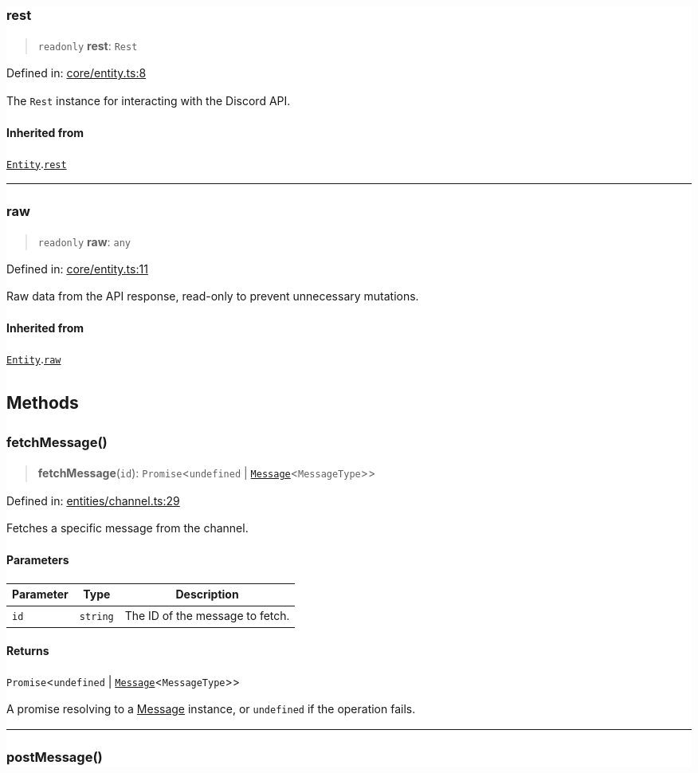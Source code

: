 ### rest

> `readonly` **rest**: `Rest`

Defined in: [core/entity.ts:8](https://github.com/KodekoStudios/Kodkord/blob/dc3759533552e18eb6881d3858a982430eda469c/packages/classes/src/core/entity.ts#L8)

The `Rest` instance for interacting with the Discord API.

#### Inherited from

[`Entity`](/api/classes/classes/entity/).[`rest`](/api/classes/classes/entity/#rest-1)

***

### raw

> `readonly` **raw**: `any`

Defined in: [core/entity.ts:11](https://github.com/KodekoStudios/Kodkord/blob/dc3759533552e18eb6881d3858a982430eda469c/packages/classes/src/core/entity.ts#L11)

Raw data from the API response, read-only to prevent unnecessary mutations.

#### Inherited from

[`Entity`](/api/classes/classes/entity/).[`raw`](/api/classes/classes/entity/#raw-1)

## Methods

### fetchMessage()

> **fetchMessage**(`id`): `Promise`\<`undefined` \| [`Message`](/api/classes/classes/message/)\<`MessageType`\>\>

Defined in: [entities/channel.ts:29](https://github.com/KodekoStudios/Kodkord/blob/dc3759533552e18eb6881d3858a982430eda469c/packages/classes/src/entities/channel.ts#L29)

Fetches a specific message from the channel.

#### Parameters

| Parameter | Type | Description |
| ------ | ------ | ------ |
| `id` | `string` | The ID of the message to fetch. |

#### Returns

`Promise`\<`undefined` \| [`Message`](/api/classes/classes/message/)\<`MessageType`\>\>

A promise resolving to a [Message](/api/classes/api/classes/classes/message/) instance, or `undefined` if the operation fails.

***

### postMessage()

